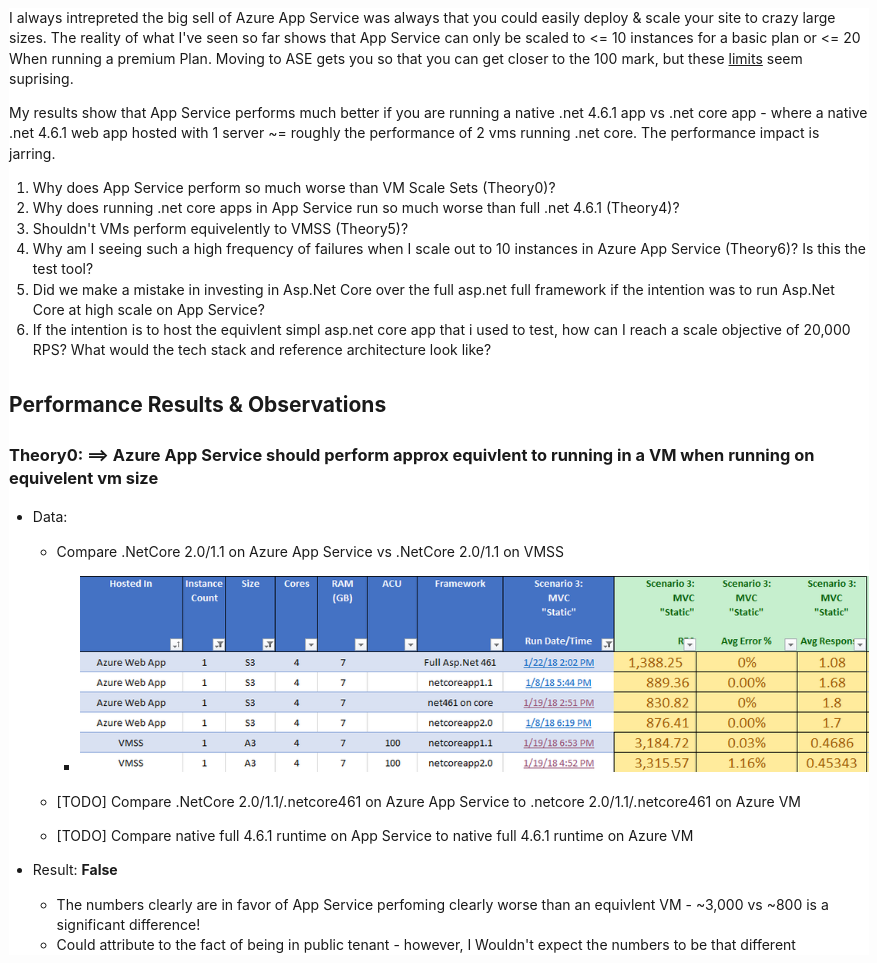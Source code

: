 I always intrepreted the big sell of Azure App Service was always that you could easily deploy & scale your site to crazy large sizes. The reality of what I've seen so far shows that App Service can only be scaled to <= 10 instances for a basic plan or <= 20 When running a premium Plan. Moving to ASE gets you so that you can get closer to the 100 mark, but these [limits](https://docs.microsoft.com/en-us/azure/azure-subscription-service-limits#app-service-limits) seem suprising.

My results show that App Service performs much better if you are running a native .net 4.6.1 app vs .net core app - where a native .net 4.6.1 web app hosted with 1 server ~= roughly the performance of 2 vms running .net core. The performance impact is jarring. 

1. Why does App Service perform so much worse than VM Scale Sets (Theory0)?
2. Why does running .net core apps in App Service run so much worse than full .net 4.6.1 (Theory4)?
3. Shouldn't VMs perform equivelently to VMSS (Theory5)?
4. Why am I seeing such a high frequency of failures when I scale out to 10 instances in Azure App Service (Theory6)? Is this the test tool?
5. Did we make a mistake in investing in Asp.Net Core over the full asp.net full framework if the intention was to run Asp.Net Core at high scale on App Service?
6. If the intention is to host the equivlent simpl  asp.net core app that i used to test, how can I reach a scale objective of 20,000 RPS? What would the tech stack and reference architecture look like?

## Performance Results & Observations

### **Theory0:** ==> Azure App Service should perform approx equivlent to running in a VM when running on equivelent vm size

* Data:
  * Compare .NetCore 2.0/1.1 on Azure App Service vs .NetCore 2.0/1.1 on VMSS
    * ![docs/20results.png](docs/azure-core2-theory5-1.png)

  * [TODO] Compare .NetCore 2.0/1.1/.netcore461 on Azure App Service to .netcore 2.0/1.1/.netcore461 on Azure VM

  * [TODO] Compare native full 4.6.1 runtime on App Service to native full 4.6.1 runtime on Azure VM
 
* Result: **False**
  * The numbers clearly are in favor of App Service perfoming clearly worse than an equivlent VM - ~3,000 vs ~800 is a significant difference!
  * Could attribute to the fact of being in public tenant - however, I Wouldn't expect the numbers to be that different
